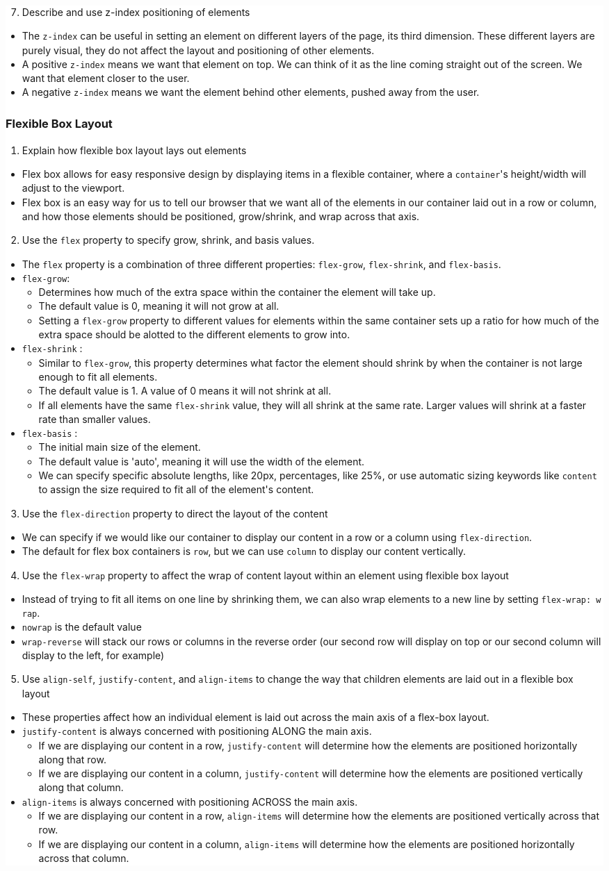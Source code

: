 7. Describe and use z-index positioning of elements
- The `z-index` can be useful in setting an element on different layers of the page, its third dimension. These different layers are purely visual, they do not affect the layout and positioning of other elements.
- A positive `z-index` means we want that element on top. We can think of it as the line coming straight out of the screen. We want that element closer to the user.
- A negative `z-index` means we want the element behind other elements, pushed away from the user.


### Flexible Box Layout
1. Explain how flexible box layout lays out elements
- Flex box allows for easy responsive design by displaying items in a flexible container, where a `container`'s height/width will adjust to the viewport.
- Flex box is an easy way for us to tell our browser that we want all of the elements in our container laid out in a row or column, and how those elements should be positioned, grow/shrink, and wrap across that axis.

2. Use the `flex` property to specify grow, shrink, and basis values.
- The `flex` property is a combination of three different properties: `flex-grow`, `flex-shrink`, and `flex-basis`.
- `flex-grow`:
  - Determines how much of the extra space within the container the element will take up.
  - The default value is 0, meaning it will not grow at all.
  - Setting a `flex-grow` property to different values for elements within the same container sets up a ratio for how much of the extra space should be alotted to the different elements to grow into.
- `flex-shrink` :
  - Similar to `flex-grow`, this property determines what factor the element should shrink by when the container is not large enough to fit all elements.
  - The default value is 1. A value of 0 means it will not shrink at all.
  - If all elements have the same `flex-shrink` value, they will all shrink at the same rate. Larger values will shrink at a faster rate than smaller values.
- `flex-basis` :
  - The initial main size of the element.
  - The default value is 'auto', meaning it will use the width of the element.
  - We can specify specific absolute lengths, like 20px, percentages, like 25%, or use automatic sizing keywords like `content` to assign the size required to fit all of the element's content.

3. Use the `flex-direction` property to direct the layout of the content
- We can specify if we would like our container to display our content in a row or a column using `flex-direction`.
- The default for flex box containers is `row`, but we can use `column` to display our content vertically.

4. Use the `flex-wrap` property to affect the wrap of content layout within an element using flexible box layout
- Instead of trying to fit all items on one line by shrinking them, we can also wrap elements to a new line by setting `flex-wrap: wrap`.
- `nowrap` is the default value
- `wrap-reverse` will stack our rows or columns in the reverse order (our second row will display on top or our second column will display to the left, for example)

5. Use `align-self`, `justify-content`, and `align-items` to change the way that children elements are laid out in a flexible box layout
- These properties affect how an individual element is laid out across the main axis of a flex-box layout.
- `justify-content` is always concerned with positioning ALONG the main axis.
  - If we are displaying our content in a row, `justify-content` will determine how the elements are positioned horizontally along that row.
  - If we are displaying our content in a column, `justify-content` will determine how the elements are positioned vertically along that column.
- `align-items` is always concerned with positioning ACROSS the main axis.
  - If we are displaying our content in a row, `align-items` will determine how the elements are positioned vertically across that row.
  - If we are displaying our content in a column, `align-items` will determine how the elements are positioned horizontally across that column.